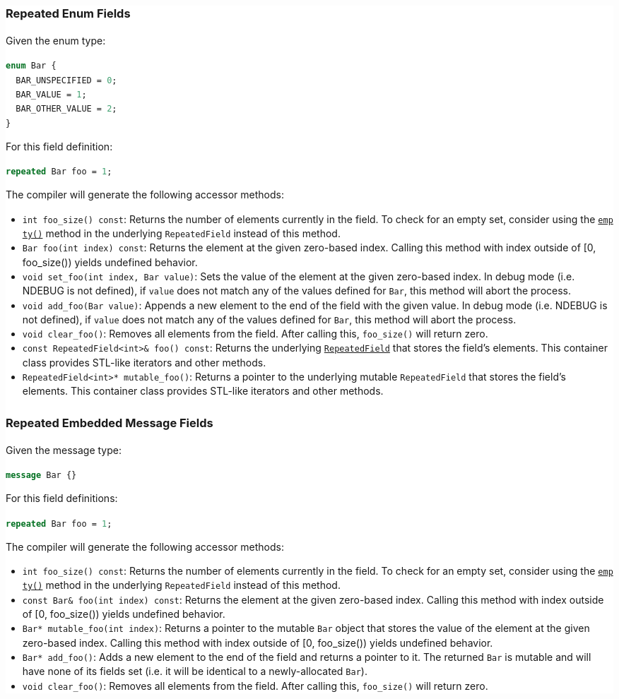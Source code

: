 ### Repeated Enum Fields

Given the enum type:

```proto
enum Bar {
  BAR_UNSPECIFIED = 0;
  BAR_VALUE = 1;
  BAR_OTHER_VALUE = 2;
}
```

For this field definition:

```proto
repeated Bar foo = 1;
```

The compiler will generate the following accessor methods:

- `int foo_size() const`: Returns the number of elements currently in the field. To check for an empty set, consider using the [`empty()`](https://protobuf.dev/reference/cpp/api-docs/google.protobuf.repeated_field#RepeatedPtrField) method in the underlying `RepeatedField` instead of this method.
- `Bar foo(int index) const`: Returns the element at the given zero-based index. Calling this method with index outside of [0, foo_size()) yields undefined behavior.
- `void set_foo(int index, Bar value)`: Sets the value of the element at the given zero-based index. In debug mode (i.e. NDEBUG is not defined), if `value` does not match any of the values defined for `Bar`, this method will abort the process.
- `void add_foo(Bar value)`: Appends a new element to the end of the field with the given value. In debug mode (i.e. NDEBUG is not defined), if `value` does not match any of the values defined for `Bar`, this method will abort the process.
- `void clear_foo()`: Removes all elements from the field. After calling this, `foo_size()` will return zero.
- `const RepeatedField<int>& foo() const`: Returns the underlying [`RepeatedField`](https://protobuf.dev/reference/cpp/api-docs/google.protobuf.repeated_field#RepeatedField) that stores the field’s elements. This container class provides STL-like iterators and other methods.
- `RepeatedField<int>* mutable_foo()`: Returns a pointer to the underlying mutable `RepeatedField` that stores the field’s elements. This container class provides STL-like iterators and other methods.

### Repeated Embedded Message Fields

Given the message type:

```proto
message Bar {}
```

For this field definitions:

```proto
repeated Bar foo = 1;
```

The compiler will generate the following accessor methods:

- `int foo_size() const`: Returns the number of elements currently in the field. To check for an empty set, consider using the [`empty()`](https://protobuf.dev/reference/cpp/api-docs/google.protobuf.repeated_field#RepeatedPtrField) method in the underlying `RepeatedField` instead of this method.
- `const Bar& foo(int index) const`: Returns the element at the given zero-based index. Calling this method with index outside of [0, foo_size()) yields undefined behavior.
- `Bar* mutable_foo(int index)`: Returns a pointer to the mutable `Bar` object that stores the value of the element at the given zero-based index. Calling this method with index outside of [0, foo_size()) yields undefined behavior.
- `Bar* add_foo()`: Adds a new element to the end of the field and returns a pointer to it. The returned `Bar` is mutable and will have none of its fields set (i.e. it will be identical to a newly-allocated `Bar`).
- `void clear_foo()`: Removes all elements from the field. After calling this, `foo_size()` will return zero.